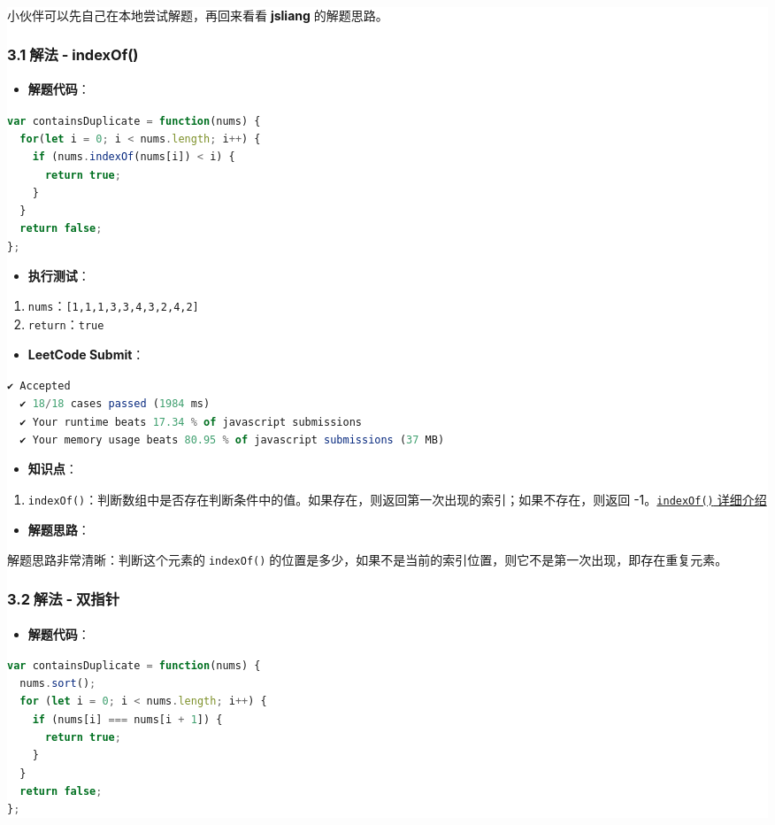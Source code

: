 

小伙伴可以先自己在本地尝试解题，再回来看看 **jsliang** 的解题思路。

### <a name="chapter-three-one" id="chapter-three-one">3.1 解法 - indexOf()</a>



* **解题代码**：

```js
var containsDuplicate = function(nums) {
  for(let i = 0; i < nums.length; i++) {
    if (nums.indexOf(nums[i]) < i) {
      return true;
    }
  }
  return false;
};
```

* **执行测试**：

1. `nums`：`[1,1,1,3,3,4,3,2,4,2]`
2. `return`：`true`

* **LeetCode Submit**：

```js
✔ Accepted
  ✔ 18/18 cases passed (1984 ms)
  ✔ Your runtime beats 17.34 % of javascript submissions
  ✔ Your memory usage beats 80.95 % of javascript submissions (37 MB)
```

* **知识点**：

1. `indexOf()`：判断数组中是否存在判断条件中的值。如果存在，则返回第一次出现的索引；如果不存在，则返回 -1。[`indexOf()` 详细介绍](https://github.com/LiangJunrong/document-library/blob/master/JavaScript-library/JavaScript/%E5%86%85%E7%BD%AE%E5%AF%B9%E8%B1%A1/Array/indexOf.md)

* **解题思路**：

解题思路非常清晰：判断这个元素的 `indexOf()` 的位置是多少，如果不是当前的索引位置，则它不是第一次出现，即存在重复元素。

### <a name="chapter-three-two" id="chapter-three-two">3.2 解法 - 双指针</a>



* **解题代码**：

```js
var containsDuplicate = function(nums) {
  nums.sort();
  for (let i = 0; i < nums.length; i++) {
    if (nums[i] === nums[i + 1]) {
      return true;
    }
  }
  return false;
};
```
